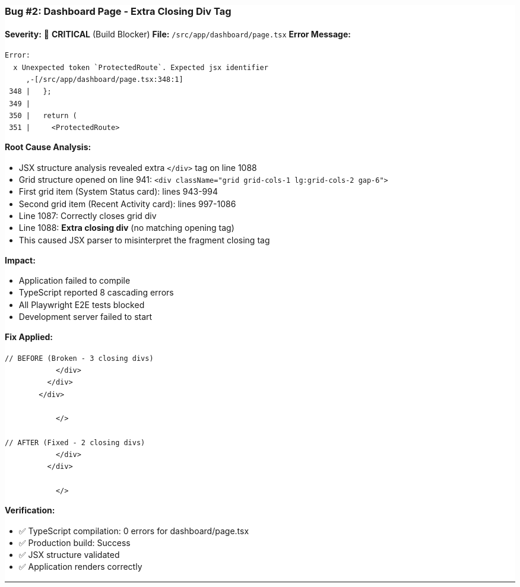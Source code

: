 
### Bug #2: Dashboard Page - Extra Closing Div Tag

**Severity:** 🔴 **CRITICAL** (Build Blocker)
**File:** `/src/app/dashboard/page.tsx`
**Error Message:**

```
Error:
  x Unexpected token `ProtectedRoute`. Expected jsx identifier
     ,-[/src/app/dashboard/page.tsx:348:1]
 348 |   };
 349 |
 350 |   return (
 351 |     <ProtectedRoute>
```

**Root Cause Analysis:**

- JSX structure analysis revealed extra `</div>` tag on line 1088
- Grid structure opened on line 941: `<div className="grid grid-cols-1 lg:grid-cols-2 gap-6">`
- First grid item (System Status card): lines 943-994
- Second grid item (Recent Activity card): lines 997-1086
- Line 1087: Correctly closes grid div
- Line 1088: **Extra closing div** (no matching opening tag)
- This caused JSX parser to misinterpret the fragment closing tag

**Impact:**

- Application failed to compile
- TypeScript reported 8 cascading errors
- All Playwright E2E tests blocked
- Development server failed to start

**Fix Applied:**

```tsx
// BEFORE (Broken - 3 closing divs)
            </div>
          </div>
        </div>

            </>

// AFTER (Fixed - 2 closing divs)
            </div>
          </div>

            </>
```

**Verification:**

- ✅ TypeScript compilation: 0 errors for dashboard/page.tsx
- ✅ Production build: Success
- ✅ JSX structure validated
- ✅ Application renders correctly

---